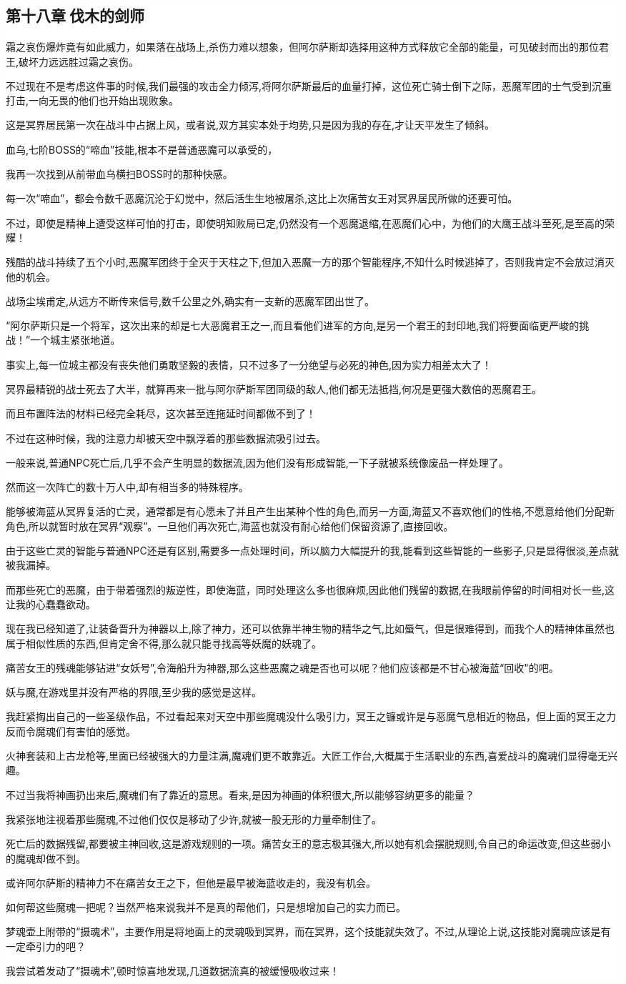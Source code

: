 ## 第十八章 伐木的剑师

霜之哀伤爆炸竟有如此威力，如果落在战场上,杀伤力难以想象，但阿尔萨斯却选择用这种方式释放它全部的能量，可见破封而出的那位君王,破坏力远远胜过霜之哀伤。

不过现在不是考虑这件事的时候,我们最强的攻击全力倾泻,将阿尔萨斯最后的血量打掉，这位死亡骑士倒下之际，恶魔军团的士气受到沉重打击,一向无畏的他们也开始出现败象。

这是冥界居民第一次在战斗中占据上风，或者说,双方其实本处于均势,只是因为我的存在,才让天平发生了倾斜。

血乌,七阶BOSS的“啼血”技能,根本不是普通恶魔可以承受的，

我再一次找到从前带血乌横扫BOSS时的那种快感。

每一次“啼血”，都会令数千恶魔沉沦于幻觉中，然后活生生地被屠杀,这比上次痛苦女王对冥界居民所做的还要可怕。

不过，即使是精神上遭受这样可怕的打击，即使明知败局已定,仍然没有一个恶魔退缩,在恶魔们心中，为他们的大鹰王战斗至死,是至高的荣耀！

残酷的战斗持续了五个小时,恶魔军团终于全灭于天柱之下,但加入恶魔一方的那个智能程序,不知什么时候逃掉了，否则我肯定不会放过消灭他的机会。

战场尘埃甫定,从远方不断传来信号,数千公里之外,确实有一支新的恶魔军团出世了。

“阿尔萨斯只是一个将军，这次出来的却是七大恶魔君王之一,而且看他们进军的方向,是另一个君王的封印地,我们将要面临更严峻的挑战！”一个城主紧张地道。

事实上,每一位城主都没有丧失他们勇敢坚毅的表情，只不过多了一分绝望与必死的神色,因为实力相差太大了！

冥界最精锐的战士死去了大半，就算再来一批与阿尔萨斯军团同级的敌人,他们都无法抵挡,何况是更强大数倍的恶魔君王。

而且布置阵法的材料已经完全耗尽，这次甚至连拖延时间都做不到了！

不过在这种时候，我的注意力却被天空中飘浮着的那些数据流吸引过去。

一般来说,普通NPC死亡后,几乎不会产生明显的数据流,因为他们没有形成智能,一下子就被系统像废品一样处理了。

然而这一次阵亡的数十万人中,却有相当多的特殊程序。

能够被海蓝从冥界复活的亡灵，通常都是有心愿未了并且产生出某种个性的角色,而另一方面,海蓝又不喜欢他们的性格,不愿意给他们分配新角色,所以就暂时放在冥界“观察”。一旦他们再次死亡,海蓝也就没有耐心给他们保留资源了,直接回收。

由于这些亡灵的智能与普通NPC还是有区别,需要多一点处理时间，所以脑力大幅提升的我,能看到这些智能的一些影子,只是显得很淡,差点就被我漏掉。

而那些死亡的恶魔，由于带着强烈的叛逆性，即使海蓝，同时处理这么多也很麻烦,因此他们残留的数据,在我眼前停留的时间相对长一些,这让我的心蠢蠢欲动。

现在我已经知道了,让装备晋升为神器以上,除了神力，还可以依靠半神生物的精华之气,比如蜃气，但是很难得到，而我个人的精神体虽然也属于相似性质的东西,但肯定舍不得,那么就只能寻找高等妖魔的妖魂了。

痛苦女王的残魂能够钻进“女妖号”,令海船升为神器,那么这些恶魔之魂是否也可以呢？他们应该都是不甘心被海蓝“回收"的吧。

妖与魔,在游戏里并没有严格的界限,至少我的感觉是这样。

我赶紧掏出自己的一些圣级作品，不过看起来对天空中那些魔魂没什么吸引力，冥王之镰或许是与恶魔气息相近的物品，但上面的冥王之力反而令魔魂们有害怕的感觉。

火神套装和上古龙枪等,里面已经被强大的力量注满,魔魂们更不敢靠近。大匠工作台,大概属于生活职业的东西,喜爱战斗的魔魂们显得毫无兴趣。

不过当我将神画扔出来后,魔魂们有了靠近的意思。看来,是因为神画的体积很大,所以能够容纳更多的能量？

我紧张地注视着那些魔魂,不过他们仅仅是移动了少许,就被一股无形的力量牵制住了。

死亡后的数据残留,都要被主神回收,这是游戏规则的一项。痛苦女王的意志极其强大,所以她有机会摆脱规则,令自己的命运改变,但这些弱小的魔魂却做不到。

或许阿尔萨斯的精神力不在痛苦女王之下，但他是最早被海蓝收走的，我没有机会。

如何帮这些魔魂一把呢？当然严格来说我并不是真的帮他们，只是想增加自己的实力而已。

梦魂壶上附带的“摄魂术”，主要作用是将地面上的灵魂吸到冥界，而在冥界，这个技能就失效了。不过,从理论上说,这技能对魔魂应该是有一定牵引力的吧？

我尝试着发动了“摄魂术”,顿时惊喜地发现,几道数据流真的被缓慢吸收过来！
